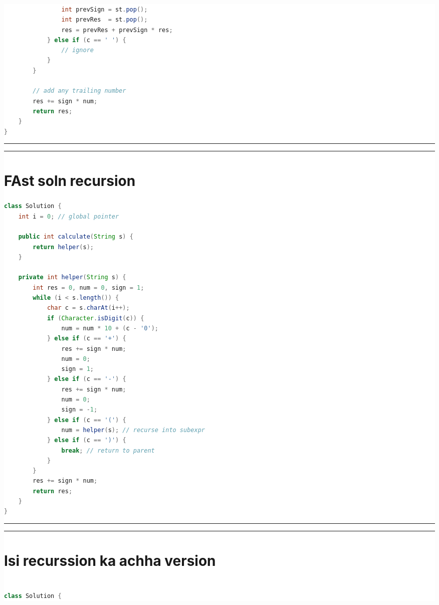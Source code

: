 ```java
                int prevSign = st.pop();
                int prevRes  = st.pop();
                res = prevRes + prevSign * res;
            } else if (c == ' ') {
                // ignore
            }
        }

        // add any trailing number
        res += sign * num;
        return res;
    }
}


```
---
---
 # FAst soln recursion
```java
class Solution {
    int i = 0; // global pointer

    public int calculate(String s) {
        return helper(s);
    }

    private int helper(String s) {
        int res = 0, num = 0, sign = 1;
        while (i < s.length()) {
            char c = s.charAt(i++);
            if (Character.isDigit(c)) {
                num = num * 10 + (c - '0');
            } else if (c == '+') {
                res += sign * num;
                num = 0;
                sign = 1;
            } else if (c == '-') {
                res += sign * num;
                num = 0;
                sign = -1;
            } else if (c == '(') {
                num = helper(s); // recurse into subexpr
            } else if (c == ')') {
                break; // return to parent
            }
        }
        res += sign * num;
        return res;
    }
}


```
---
---
 # Isi recurssion ka achha version
```java

class Solution {
```